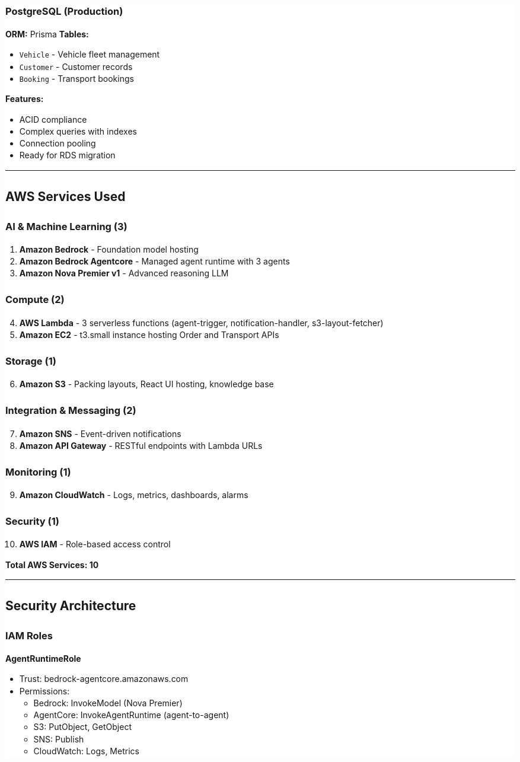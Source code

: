### PostgreSQL (Production)
**ORM:** Prisma
**Tables:**
- `Vehicle` - Vehicle fleet management
- `Customer` - Customer records
- `Booking` - Transport bookings

**Features:**
- ACID compliance
- Complex queries with indexes
- Connection pooling
- Ready for RDS migration

---

## AWS Services Used

### AI & Machine Learning (3)
1. **Amazon Bedrock** - Foundation model hosting
2. **Amazon Bedrock Agentcore** - Managed agent runtime with 3 agents
3. **Amazon Nova Premier v1** - Advanced reasoning LLM

### Compute (2)
4. **AWS Lambda** - 3 serverless functions (agent-trigger, notification-handler, s3-layout-fetcher)
5. **Amazon EC2** - t3.small instance hosting Order and Transport APIs

### Storage (1)
6. **Amazon S3** - Packing layouts, React UI hosting, knowledge base

### Integration & Messaging (2)
7. **Amazon SNS** - Event-driven notifications
8. **Amazon API Gateway** - RESTful endpoints with Lambda URLs

### Monitoring (1)
9. **Amazon CloudWatch** - Logs, metrics, dashboards, alarms

### Security (1)
10. **AWS IAM** - Role-based access control

**Total AWS Services: 10**

---

## Security Architecture

### IAM Roles

**AgentRuntimeRole**
- Trust: bedrock-agentcore.amazonaws.com
- Permissions:
  - Bedrock: InvokeModel (Nova Premier)
  - AgentCore: InvokeAgentRuntime (agent-to-agent)
  - S3: PutObject, GetObject
  - SNS: Publish
  - CloudWatch: Logs, Metrics
